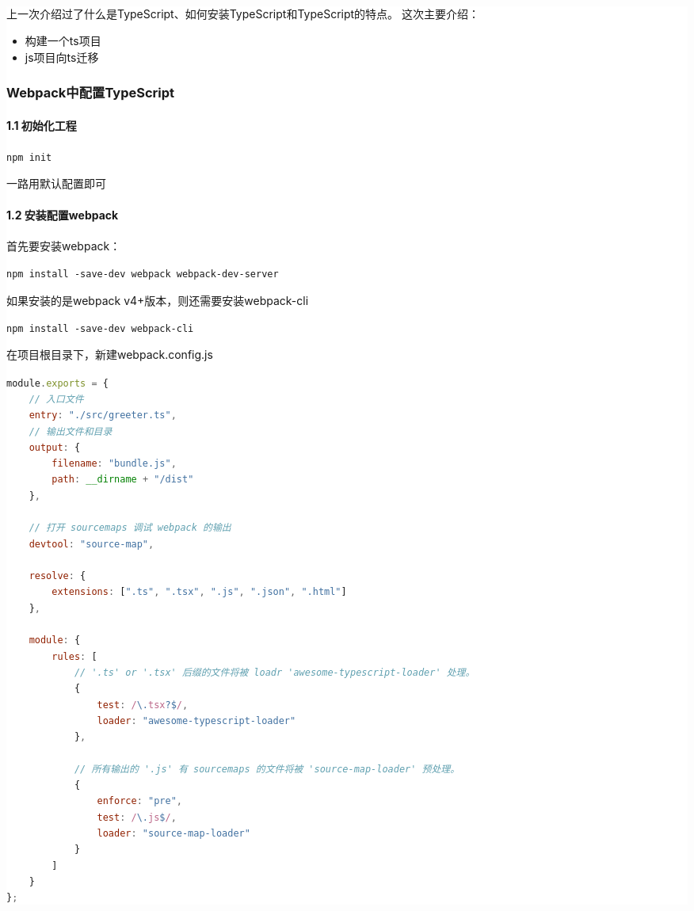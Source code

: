 上一次介绍过了什么是TypeScript、如何安装TypeScript和TypeScript的特点。
这次主要介绍：
- 构建一个ts项目
- js项目向ts迁移

### Webpack中配置TypeScript

#### 1.1 初始化工程
`npm init`

一路用默认配置即可

#### 1.2 安装配置webpack
首先要安装webpack：

`npm install -save-dev webpack webpack-dev-server`

如果安装的是webpack v4+版本，则还需要安装webpack-cli

`npm install -save-dev webpack-cli`

在项目根目录下，新建webpack.config.js
```js
module.exports = {
    // 入口文件
    entry: "./src/greeter.ts",
    // 输出文件和目录
    output: {
        filename: "bundle.js",
        path: __dirname + "/dist"
    },

    // 打开 sourcemaps 调试 webpack 的输出
    devtool: "source-map",

    resolve: {
        extensions: [".ts", ".tsx", ".js", ".json", ".html"]
    },

    module: {
        rules: [
            // '.ts' or '.tsx' 后缀的文件将被 loadr 'awesome-typescript-loader' 处理。
            {
                test: /\.tsx?$/,
                loader: "awesome-typescript-loader"
            },

            // 所有输出的 '.js' 有 sourcemaps 的文件将被 'source-map-loader' 预处理。
            {
                enforce: "pre",
                test: /\.js$/,
                loader: "source-map-loader"
            }
        ]
    }
};
```
